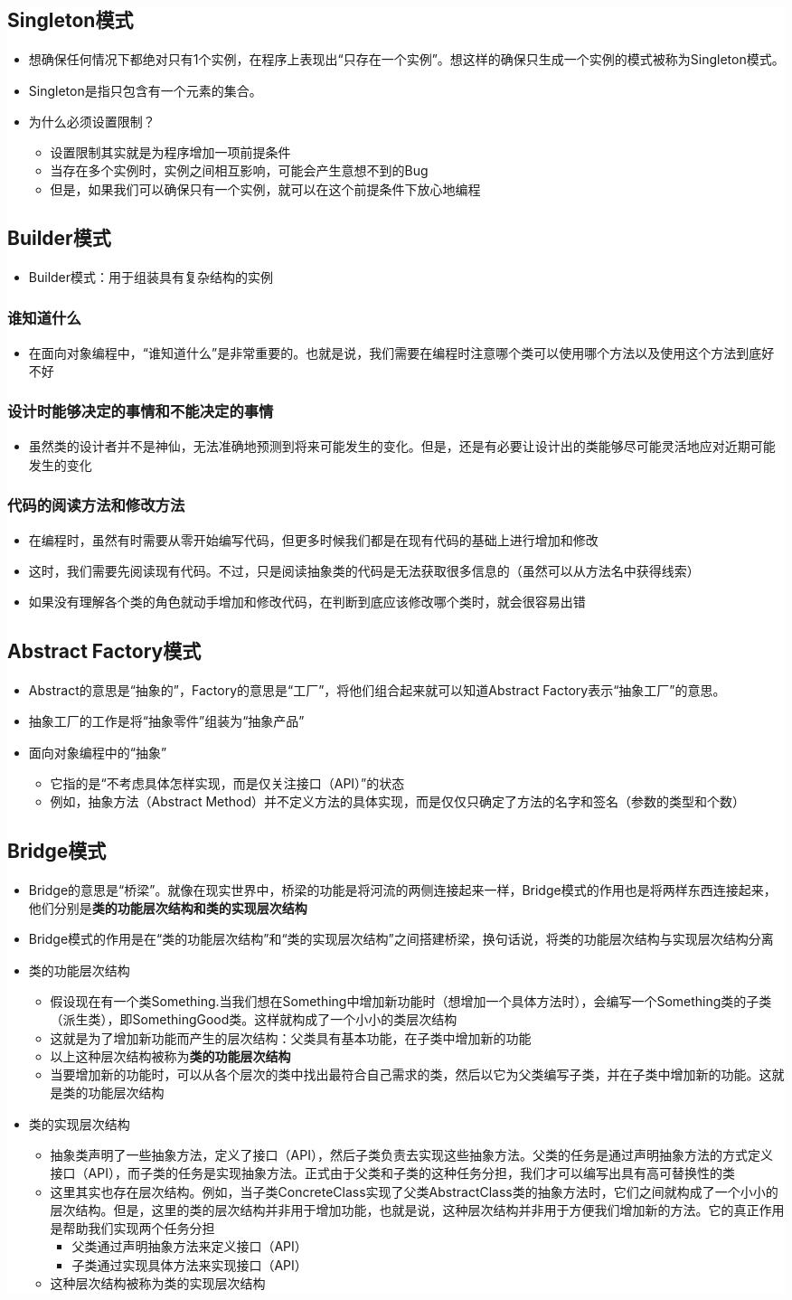 ## Singleton模式

+ 想确保任何情况下都绝对只有1个实例，在程序上表现出“只存在一个实例”。想这样的确保只生成一个实例的模式被称为Singleton模式。
+ Singleton是指只包含有一个元素的集合。

+ 为什么必须设置限制？
  + 设置限制其实就是为程序增加一项前提条件
  + 当存在多个实例时，实例之间相互影响，可能会产生意想不到的Bug
  + 但是，如果我们可以确保只有一个实例，就可以在这个前提条件下放心地编程

## Builder模式

+ Builder模式：用于组装具有复杂结构的实例

### 谁知道什么

+ 在面向对象编程中，“谁知道什么”是非常重要的。也就是说，我们需要在编程时注意哪个类可以使用哪个方法以及使用这个方法到底好不好

### 设计时能够决定的事情和不能决定的事情

+ 虽然类的设计者并不是神仙，无法准确地预测到将来可能发生的变化。但是，还是有必要让设计出的类能够尽可能灵活地应对近期可能发生的变化

### 代码的阅读方法和修改方法

+ 在编程时，虽然有时需要从零开始编写代码，但更多时候我们都是在现有代码的基础上进行增加和修改
+ 这时，我们需要先阅读现有代码。不过，只是阅读抽象类的代码是无法获取很多信息的（虽然可以从方法名中获得线索）

+ 如果没有理解各个类的角色就动手增加和修改代码，在判断到底应该修改哪个类时，就会很容易出错

## Abstract Factory模式

+ Abstract的意思是“抽象的”，Factory的意思是“工厂”，将他们组合起来就可以知道Abstract Factory表示“抽象工厂”的意思。
+ 抽象工厂的工作是将“抽象零件”组装为“抽象产品”

+ 面向对象编程中的“抽象”
  + 它指的是“不考虑具体怎样实现，而是仅关注接口（API）”的状态
  + 例如，抽象方法（Abstract Method）并不定义方法的具体实现，而是仅仅只确定了方法的名字和签名（参数的类型和个数）

## Bridge模式

+ Bridge的意思是“桥梁”。就像在现实世界中，桥梁的功能是将河流的两侧连接起来一样，Bridge模式的作用也是将两样东西连接起来，他们分别是**类的功能层次结构和类的实现层次结构**
+ Bridge模式的作用是在“类的功能层次结构”和“类的实现层次结构”之间搭建桥梁，换句话说，将类的功能层次结构与实现层次结构分离

+ 类的功能层次结构
  + 假设现在有一个类Something.当我们想在Something中增加新功能时（想增加一个具体方法时），会编写一个Something类的子类（派生类），即SomethingGood类。这样就构成了一个小小的类层次结构
  + 这就是为了增加新功能而产生的层次结构：父类具有基本功能，在子类中增加新的功能
  + 以上这种层次结构被称为**类的功能层次结构**
  + 当要增加新的功能时，可以从各个层次的类中找出最符合自己需求的类，然后以它为父类编写子类，并在子类中增加新的功能。这就是类的功能层次结构

+ 类的实现层次结构
  + 抽象类声明了一些抽象方法，定义了接口（API），然后子类负责去实现这些抽象方法。父类的任务是通过声明抽象方法的方式定义接口（API），而子类的任务是实现抽象方法。正式由于父类和子类的这种任务分担，我们才可以编写出具有高可替换性的类
  + 这里其实也存在层次结构。例如，当子类ConcreteClass实现了父类AbstractClass类的抽象方法时，它们之间就构成了一个小小的层次结构。但是，这里的类的层次结构并非用于增加功能，也就是说，这种层次结构并非用于方便我们增加新的方法。它的真正作用是帮助我们实现两个任务分担
    + 父类通过声明抽象方法来定义接口（API）
    + 子类通过实现具体方法来实现接口（API）
  + 这种层次结构被称为类的实现层次结构
